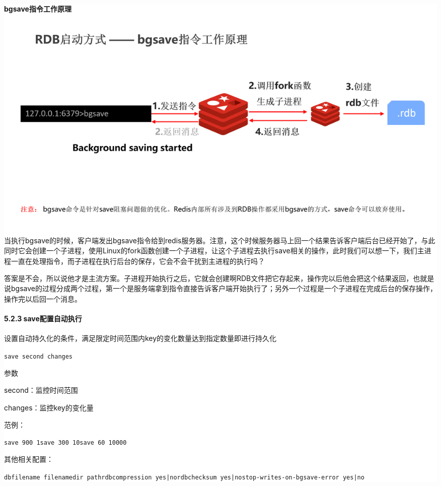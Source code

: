   **bgsave指令工作原理**

  ![](Redis基础.assets/rdb启动方式3.png)

  当执行bgsave的时候，客户端发出bgsave指令给到redis服务器。注意，这个时候服务器马上回一个结果告诉客户端后台已经开始了，与此同时它会创建一个子进程，使用Linux的fork函数创建一个子进程，让这个子进程去执行save相关的操作，此时我们可以想一下，我们主进程一直在处理指令，而子进程在执行后台的保存，它会不会干扰到主进程的执行吗？

  答案是不会，所以说他才是主流方案。子进程开始执行之后，它就会创建啊RDB文件把它存起来，操作完以后他会把这个结果返回，也就是说bgsave的过程分成两个过程，第一个是服务端拿到指令直接告诉客户端开始执行了；另外一个过程是一个子进程在完成后台的保存操作，操作完以后回一个消息。

  #### 5.2.3 save配置自动执行

  设置自动持久化的条件，满足限定时间范围内key的变化数量达到指定数量即进行持久化

  ```properties
  save second changes
  ```

  参数

  second：监控时间范围

  changes：监控key的变化量

  范例：

  ```markdown
  save 900 1save 300 10save 60 10000
  ```

  其他相关配置：

  ```markdown
  dbfilename filenamedir pathrdbcompression yes|nordbchecksum yes|nostop-writes-on-bgsave-error yes|no
  ```
